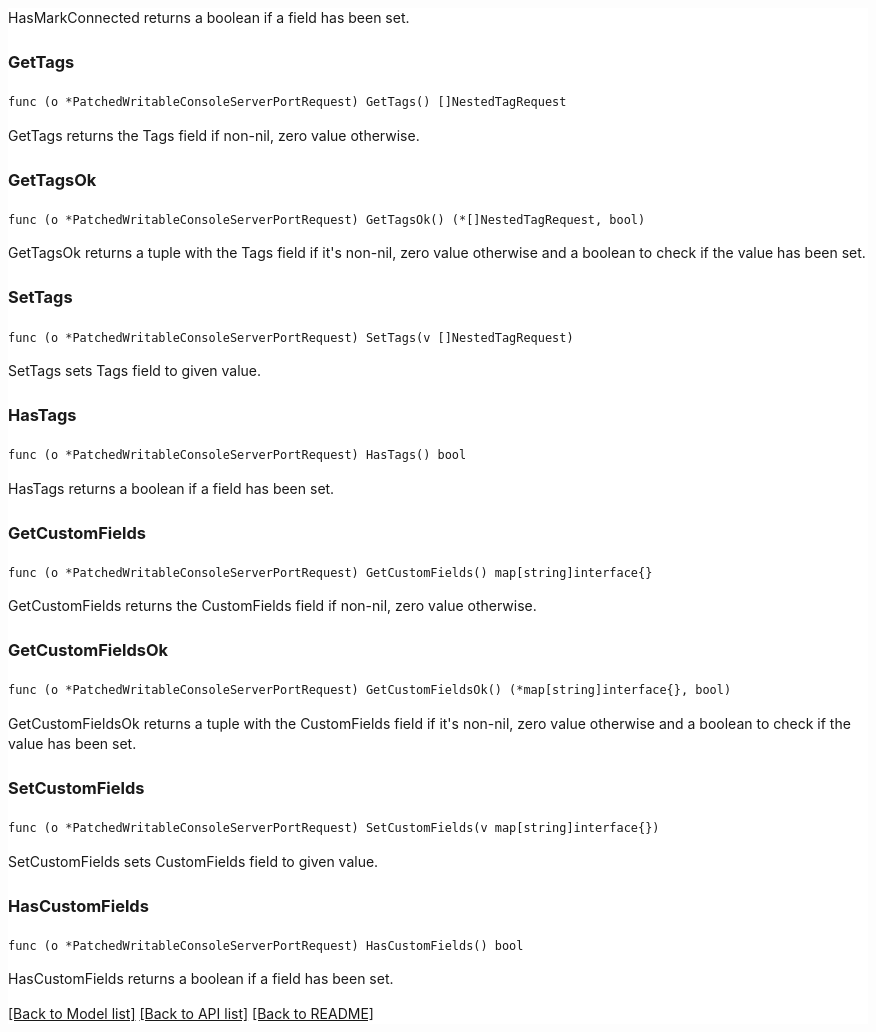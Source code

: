 HasMarkConnected returns a boolean if a field has been set.

### GetTags

`func (o *PatchedWritableConsoleServerPortRequest) GetTags() []NestedTagRequest`

GetTags returns the Tags field if non-nil, zero value otherwise.

### GetTagsOk

`func (o *PatchedWritableConsoleServerPortRequest) GetTagsOk() (*[]NestedTagRequest, bool)`

GetTagsOk returns a tuple with the Tags field if it's non-nil, zero value otherwise
and a boolean to check if the value has been set.

### SetTags

`func (o *PatchedWritableConsoleServerPortRequest) SetTags(v []NestedTagRequest)`

SetTags sets Tags field to given value.

### HasTags

`func (o *PatchedWritableConsoleServerPortRequest) HasTags() bool`

HasTags returns a boolean if a field has been set.

### GetCustomFields

`func (o *PatchedWritableConsoleServerPortRequest) GetCustomFields() map[string]interface{}`

GetCustomFields returns the CustomFields field if non-nil, zero value otherwise.

### GetCustomFieldsOk

`func (o *PatchedWritableConsoleServerPortRequest) GetCustomFieldsOk() (*map[string]interface{}, bool)`

GetCustomFieldsOk returns a tuple with the CustomFields field if it's non-nil, zero value otherwise
and a boolean to check if the value has been set.

### SetCustomFields

`func (o *PatchedWritableConsoleServerPortRequest) SetCustomFields(v map[string]interface{})`

SetCustomFields sets CustomFields field to given value.

### HasCustomFields

`func (o *PatchedWritableConsoleServerPortRequest) HasCustomFields() bool`

HasCustomFields returns a boolean if a field has been set.


[[Back to Model list]](../README.md#documentation-for-models) [[Back to API list]](../README.md#documentation-for-api-endpoints) [[Back to README]](../README.md)


